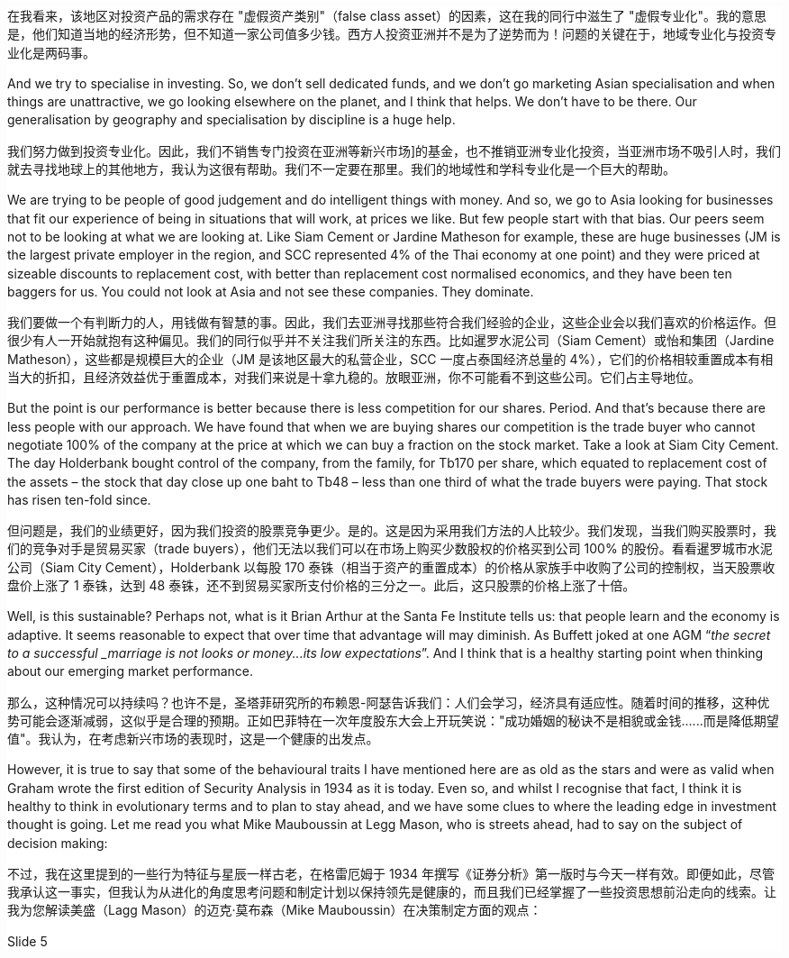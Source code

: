 在我看来，该地区对投资产品的需求存在 "虚假资产类别"（false class asset）的因素，这在我的同行中滋生了 "虚假专业化"。我的意思是，他们知道当地的经济形势，但不知道一家公司值多少钱。西方人投资亚洲并不是为了逆势而为！问题的关键在于，地域专业化与投资专业化是两码事。

And we try to specialise in investing. So, we don’t sell dedicated funds, and we don’t go marketing Asian specialisation and when things are unattractive, we go looking elsewhere on the planet, and I think that helps. We don’t have to be there. Our generalisation by geography and specialisation by discipline is a huge help.

我们努力做到投资专业化。因此，我们不销售专门投资在亚洲等新兴市场]的基金，也不推销亚洲专业化投资，当亚洲市场不吸引人时，我们就去寻找地球上的其他地方，我认为这很有帮助。我们不一定要在那里。我们的地域性和学科专业化是一个巨大的帮助。

We are trying to be people of good judgement and do intelligent things with money. And so, we go to Asia looking for businesses that fit our experience of being in situations that will work, at prices we like. But few people start with that bias. Our peers seem not to be looking at what we are looking at. Like Siam Cement or Jardine Matheson for example, these are huge businesses (JM is the largest private employer in the region, and SCC represented 4% of the Thai economy at one point) and they were priced at sizeable discounts to replacement cost, with better than replacement cost normalised economics, and they have been ten baggers for us. You could not look at Asia and not see these companies. They dominate.

我们要做一个有判断力的人，用钱做有智慧的事。因此，我们去亚洲寻找那些符合我们经验的企业，这些企业会以我们喜欢的价格运作。但很少有人一开始就抱有这种偏见。我们的同行似乎并不关注我们所关注的东西。比如暹罗水泥公司（Siam Cement）或怡和集团（Jardine Matheson），这些都是规模巨大的企业（JM 是该地区最大的私营企业，SCC 一度占泰国经济总量的 4%），它们的价格相较重置成本有相当大的折扣，且经济效益优于重置成本，对我们来说是十拿九稳的。放眼亚洲，你不可能看不到这些公司。它们占主导地位。

But the point is our performance is better because there is less competition for our shares. Period. And that’s because there are less people with our approach. We have found that when we are buying shares our competition is the trade buyer who cannot negotiate 100% of the company at the price at which we can buy a fraction on the stock market. Take a look at Siam City Cement. The day Holderbank bought control of the company, from the family, for Tb170 per share, which equated to replacement cost of the assets – the stock that day close up one baht to Tb48 – less than one third of what the trade buyers were paying. That stock has risen ten-fold since.

但问题是，我们的业绩更好，因为我们投资的股票竞争更少。是的。这是因为采用我们方法的人比较少。我们发现，当我们购买股票时，我们的竞争对手是贸易买家（trade buyers），他们无法以我们可以在市场上购买少数股权的价格买到公司 100% 的股份。看看暹罗城市水泥公司（Siam City Cement），Holderbank 以每股 170 泰铢（相当于资产的重置成本）的价格从家族手中收购了公司的控制权，当天股票收盘价上涨了 1 泰铢，达到 48 泰铢，还不到贸易买家所支付价格的三分之一。此后，这只股票的价格上涨了十倍。

Well, is this sustainable? Perhaps not, what is it Brian Arthur at the Santa Fe Institute tells us: that people learn and the economy is adaptive. It seems reasonable to expect that over time that advantage will may diminish. As Buffett joked at one AGM  “*the secret to a successful _marriage is not looks or money...its low expectations*”. And I think that is a healthy starting point when thinking about our emerging market performance.

那么，这种情况可以持续吗？也许不是，圣塔菲研究所的布赖恩-阿瑟告诉我们：人们会学习，经济具有适应性。随着时间的推移，这种优势可能会逐渐减弱，这似乎是合理的预期。正如巴菲特在一次年度股东大会上开玩笑说："成功婚姻的秘诀不是相貌或金钱......而是降低期望值"。我认为，在考虑新兴市场的表现时，这是一个健康的出发点。

However, it is true to say that some of the behavioural traits I have mentioned here are as old as the stars and were as valid when Graham wrote the first edition of Security Analysis in 1934 as it is today. Even so, and whilst I recognise that fact, I think it is healthy to think in evolutionary terms and to plan to stay ahead, and we have some clues to where the leading edge in investment thought is going. Let me read you what Mike Mauboussin at Legg Mason, who is streets ahead, had to say on the subject of decision making:

不过，我在这里提到的一些行为特征与星辰一样古老，在格雷厄姆于 1934 年撰写《证券分析》第一版时与今天一样有效。即便如此，尽管我承认这一事实，但我认为从进化的角度思考问题和制定计划以保持领先是健康的，而且我们已经掌握了一些投资思想前沿走向的线索。让我为您解读美盛（Lagg Mason）的迈克·莫布森（Mike Mauboussin）在决策制定方面的观点：

Slide 5
